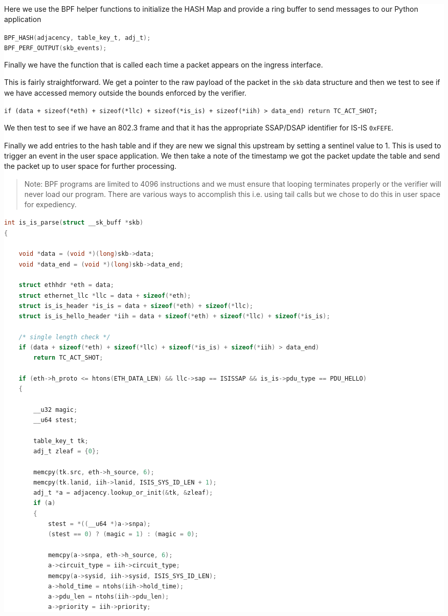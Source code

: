 Here we use the BPF helper functions to initialize the HASH Map and provide a ring buffer to send messages to our Python application 

```c
BPF_HASH(adjacency, table_key_t, adj_t);
BPF_PERF_OUTPUT(skb_events);
```

Finally we have the function that is called each time a packet appears on the ingress interface. 

This is fairly straightforward. We get a pointer to the raw payload of the packet in the `skb` data structure and then we test to see if we have accessed memory outside the bounds enforced by the verifier. 

`if (data + sizeof(*eth) + sizeof(*llc) + sizeof(*is_is) + sizeof(*iih) > data_end) return TC_ACT_SHOT;` 

We then test to see if we have an 802.3 frame and that it has the appropriate SSAP/DSAP identifier for IS-IS `0xFEFE`.

Finally we add entries to the hash table and if they are new we signal this upstream by setting a sentinel value to 1\. This is used to trigger an event in the user space application. We then take a note of the timestamp we got the packet update the table and send the packet up to user space for further processing.

> Note: BPF programs are limited to 4096 instructions and we must ensure that looping terminates properly or the verifier will never load our program. There are various ways to accomplish this i.e. using tail calls but we chose to do this in user space for expediency.

```c
int is_is_parse(struct __sk_buff *skb)
{

    void *data = (void *)(long)skb->data;
    void *data_end = (void *)(long)skb->data_end;

    struct ethhdr *eth = data;
    struct ethernet_llc *llc = data + sizeof(*eth);
    struct is_is_header *is_is = data + sizeof(*eth) + sizeof(*llc);
    struct is_is_hello_header *iih = data + sizeof(*eth) + sizeof(*llc) + sizeof(*is_is);

    /* single length check */
    if (data + sizeof(*eth) + sizeof(*llc) + sizeof(*is_is) + sizeof(*iih) > data_end)
        return TC_ACT_SHOT;

    if (eth->h_proto <= htons(ETH_DATA_LEN) && llc->sap == ISISSAP && is_is->pdu_type == PDU_HELLO)
    {

        __u32 magic;
        __u64 stest;

        table_key_t tk;
        adj_t zleaf = {0};

        memcpy(tk.src, eth->h_source, 6);
        memcpy(tk.lanid, iih->lanid, ISIS_SYS_ID_LEN + 1);
        adj_t *a = adjacency.lookup_or_init(&tk, &zleaf);
        if (a)
        {
            stest = *((__u64 *)a->snpa);
            (stest == 0) ? (magic = 1) : (magic = 0);

            memcpy(a->snpa, eth->h_source, 6);
            a->circuit_type = iih->circuit_type;
            memcpy(a->sysid, iih->sysid, ISIS_SYS_ID_LEN);
            a->hold_time = ntohs(iih->hold_time);
            a->pdu_len = ntohs(iih->pdu_len);
            a->priority = iih->priority;
```